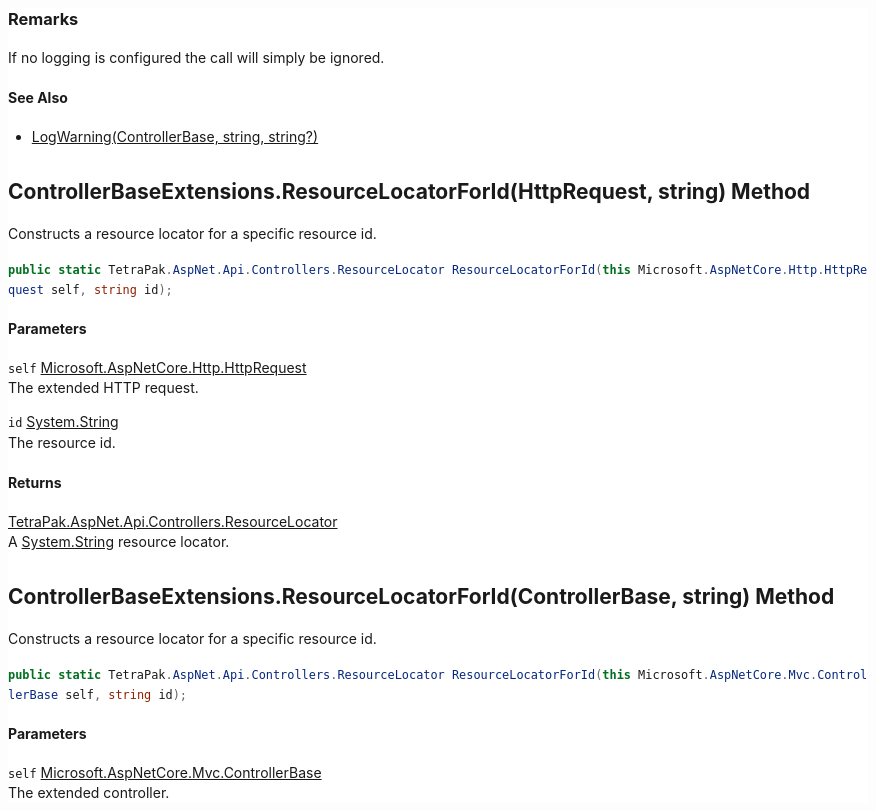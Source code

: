 ### Remarks
If no logging is configured the call will simply be ignored.  
#### See Also
- [LogWarning(ControllerBase, string, string?)](TetraPak_AspNet_Api_Controllers_ControllerBaseExtensions.md#TetraPak_AspNet_Api_Controllers_ControllerBaseExtensions_LogWarning(Microsoft_AspNetCore_Mvc_ControllerBase_string_string_) 'TetraPak.AspNet.Api.Controllers.ControllerBaseExtensions.LogWarning(Microsoft.AspNetCore.Mvc.ControllerBase, string, string?)')
  
<a name='TetraPak_AspNet_Api_Controllers_ControllerBaseExtensions_ResourceLocatorForId(Microsoft_AspNetCore_Http_HttpRequest_string)'></a>
## ControllerBaseExtensions.ResourceLocatorForId(HttpRequest, string) Method
Constructs a resource locator for a specific resource id.  
```csharp
public static TetraPak.AspNet.Api.Controllers.ResourceLocator ResourceLocatorForId(this Microsoft.AspNetCore.Http.HttpRequest self, string id);
```
#### Parameters
<a name='TetraPak_AspNet_Api_Controllers_ControllerBaseExtensions_ResourceLocatorForId(Microsoft_AspNetCore_Http_HttpRequest_string)_self'></a>
`self` [Microsoft.AspNetCore.Http.HttpRequest](https://docs.microsoft.com/en-us/dotnet/api/Microsoft.AspNetCore.Http.HttpRequest 'Microsoft.AspNetCore.Http.HttpRequest')  
The extended HTTP request.  
  
<a name='TetraPak_AspNet_Api_Controllers_ControllerBaseExtensions_ResourceLocatorForId(Microsoft_AspNetCore_Http_HttpRequest_string)_id'></a>
`id` [System.String](https://docs.microsoft.com/en-us/dotnet/api/System.String 'System.String')  
The resource id.  
  
#### Returns
[TetraPak.AspNet.Api.Controllers.ResourceLocator](https://docs.microsoft.com/en-us/dotnet/api/TetraPak.AspNet.Api.Controllers.ResourceLocator 'TetraPak.AspNet.Api.Controllers.ResourceLocator')  
A [System.String](https://docs.microsoft.com/en-us/dotnet/api/System.String 'System.String') resource locator.  
  
<a name='TetraPak_AspNet_Api_Controllers_ControllerBaseExtensions_ResourceLocatorForId(Microsoft_AspNetCore_Mvc_ControllerBase_string)'></a>
## ControllerBaseExtensions.ResourceLocatorForId(ControllerBase, string) Method
Constructs a resource locator for a specific resource id.  
```csharp
public static TetraPak.AspNet.Api.Controllers.ResourceLocator ResourceLocatorForId(this Microsoft.AspNetCore.Mvc.ControllerBase self, string id);
```
#### Parameters
<a name='TetraPak_AspNet_Api_Controllers_ControllerBaseExtensions_ResourceLocatorForId(Microsoft_AspNetCore_Mvc_ControllerBase_string)_self'></a>
`self` [Microsoft.AspNetCore.Mvc.ControllerBase](https://docs.microsoft.com/en-us/dotnet/api/Microsoft.AspNetCore.Mvc.ControllerBase 'Microsoft.AspNetCore.Mvc.ControllerBase')  
The extended controller.  
  